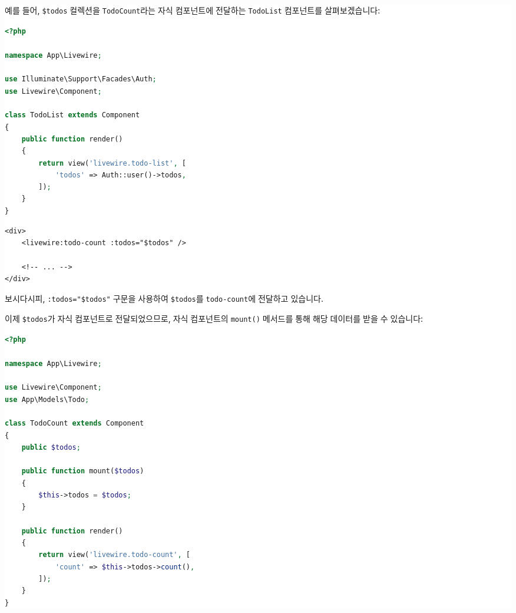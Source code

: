 예를 들어, `$todos` 컬렉션을 `TodoCount`라는 자식 컴포넌트에 전달하는 `TodoList` 컴포넌트를 살펴보겠습니다:

```php
<?php

namespace App\Livewire;

use Illuminate\Support\Facades\Auth;
use Livewire\Component;

class TodoList extends Component
{
    public function render()
    {
        return view('livewire.todo-list', [
            'todos' => Auth::user()->todos,
        ]);
    }
}
```

```blade
<div>
    <livewire:todo-count :todos="$todos" />

    <!-- ... -->
</div>
```

보시다시피, `:todos="$todos"` 구문을 사용하여 `$todos`를 `todo-count`에 전달하고 있습니다.

이제 `$todos`가 자식 컴포넌트로 전달되었으므로, 자식 컴포넌트의 `mount()` 메서드를 통해 해당 데이터를 받을 수 있습니다:

```php
<?php

namespace App\Livewire;

use Livewire\Component;
use App\Models\Todo;

class TodoCount extends Component
{
    public $todos;

    public function mount($todos)
    {
        $this->todos = $todos;
    }

    public function render()
    {
        return view('livewire.todo-count', [
            'count' => $this->todos->count(),
        ]);
    }
}
```
